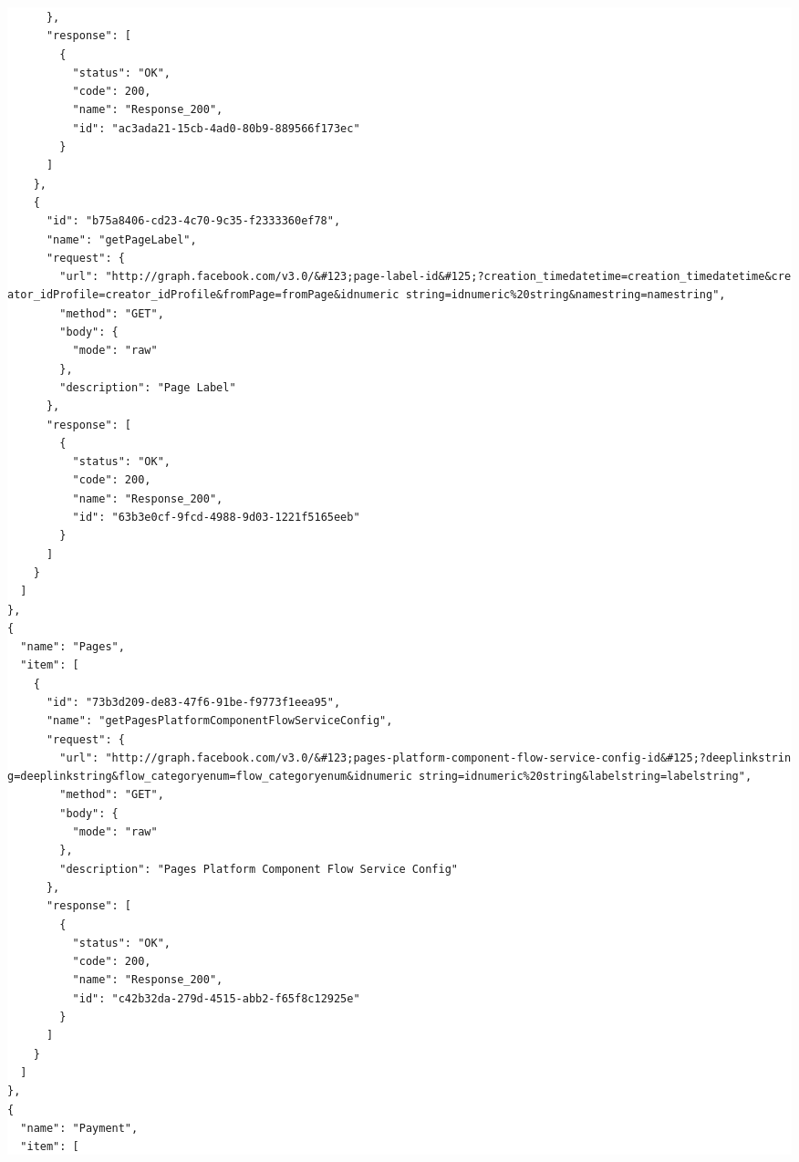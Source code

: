           },
          "response": [
            {
              "status": "OK",
              "code": 200,
              "name": "Response_200",
              "id": "ac3ada21-15cb-4ad0-80b9-889566f173ec"
            }
          ]
        },
        {
          "id": "b75a8406-cd23-4c70-9c35-f2333360ef78",
          "name": "getPageLabel",
          "request": {
            "url": "http://graph.facebook.com/v3.0/&#123;page-label-id&#125;?creation_timedatetime=creation_timedatetime&creator_idProfile=creator_idProfile&fromPage=fromPage&idnumeric string=idnumeric%20string&namestring=namestring",
            "method": "GET",
            "body": {
              "mode": "raw"
            },
            "description": "Page Label"
          },
          "response": [
            {
              "status": "OK",
              "code": 200,
              "name": "Response_200",
              "id": "63b3e0cf-9fcd-4988-9d03-1221f5165eeb"
            }
          ]
        }
      ]
    },
    {
      "name": "Pages",
      "item": [
        {
          "id": "73b3d209-de83-47f6-91be-f9773f1eea95",
          "name": "getPagesPlatformComponentFlowServiceConfig",
          "request": {
            "url": "http://graph.facebook.com/v3.0/&#123;pages-platform-component-flow-service-config-id&#125;?deeplinkstring=deeplinkstring&flow_categoryenum=flow_categoryenum&idnumeric string=idnumeric%20string&labelstring=labelstring",
            "method": "GET",
            "body": {
              "mode": "raw"
            },
            "description": "Pages Platform Component Flow Service Config"
          },
          "response": [
            {
              "status": "OK",
              "code": 200,
              "name": "Response_200",
              "id": "c42b32da-279d-4515-abb2-f65f8c12925e"
            }
          ]
        }
      ]
    },
    {
      "name": "Payment",
      "item": [